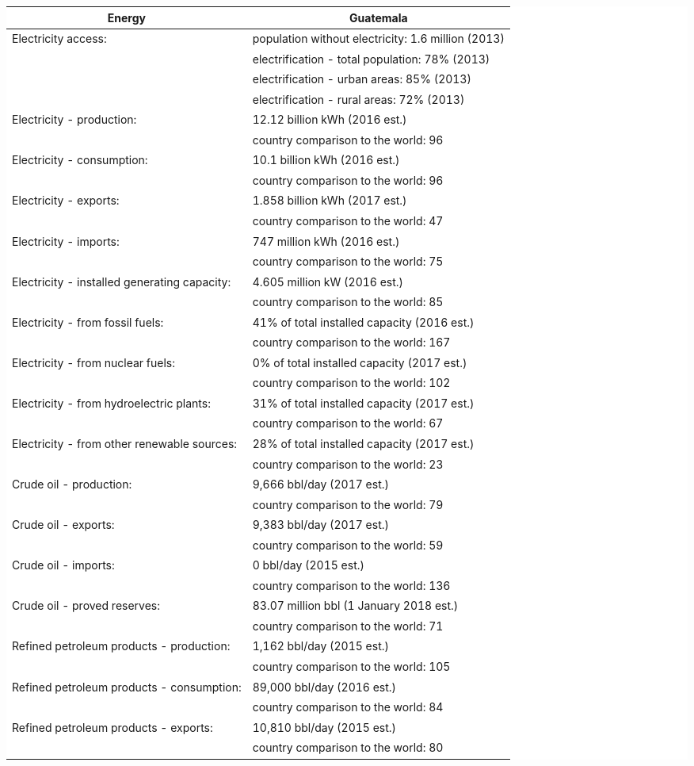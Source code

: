 | Energy | Guatemala |
| --- | --- |
| Electricity access: | population without electricity: 1.6 million (2013) |
| | electrification - total population: 78% (2013) |
| | electrification - urban areas: 85% (2013) |
| | electrification - rural areas: 72% (2013) |
| Electricity - production: | 12.12 billion kWh (2016 est.) |
| | country comparison to the world: 96 |
| Electricity - consumption: | 10.1 billion kWh (2016 est.) |
| | country comparison to the world: 96 |
| Electricity - exports: | 1.858 billion kWh (2017 est.) |
| | country comparison to the world: 47 |
| Electricity - imports: | 747 million kWh (2016 est.) |
| | country comparison to the world: 75 |
| Electricity - installed generating capacity: | 4.605 million kW (2016 est.) |
| | country comparison to the world: 85 |
| Electricity - from fossil fuels: | 41% of total installed capacity (2016 est.) |
| | country comparison to the world: 167 |
| Electricity - from nuclear fuels: | 0% of total installed capacity (2017 est.) |
| | country comparison to the world: 102 |
| Electricity - from hydroelectric plants: | 31% of total installed capacity (2017 est.) |
| | country comparison to the world: 67 |
| Electricity - from other renewable sources: | 28% of total installed capacity (2017 est.) |
| | country comparison to the world: 23 |
| Crude oil - production: | 9,666 bbl/day (2017 est.) |
| | country comparison to the world: 79 |
| Crude oil - exports: | 9,383 bbl/day (2017 est.) |
| | country comparison to the world: 59 |
| Crude oil - imports: | 0 bbl/day (2015 est.) |
| | country comparison to the world: 136 |
| Crude oil - proved reserves: | 83.07 million bbl (1 January 2018 est.) |
| | country comparison to the world: 71 |
| Refined petroleum products - production: | 1,162 bbl/day (2015 est.) |
| | country comparison to the world: 105 |
| Refined petroleum products - consumption: | 89,000 bbl/day (2016 est.) |
| | country comparison to the world: 84 |
| Refined petroleum products - exports: | 10,810 bbl/day (2015 est.) |
| | country comparison to the world: 80 |